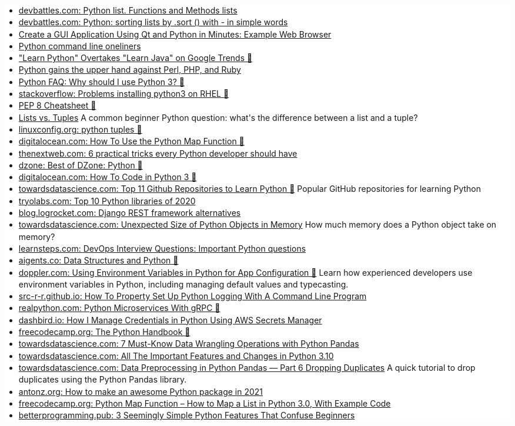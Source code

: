 - [devbattles.com: Python list. Functions and Methods lists](http://www.devbattles.com/en/sand/post-1754-Python_list_Functions_and_Methods_lists)
- [devbattles.com: Python: sorting lists by .sort () with - in simple words](http://www.devbattles.com/en/sand/post-1752-Python_sorting_lists_by_sort__with__in_simple_words)
- [Create a GUI Application Using Qt and Python in Minutes: Example Web Browser](http://www.digitalpeer.com/blog/create-a-gui-application-using-qt-and-python-in-minutes-example-web-browser)
- [Python command line oneliners](http://www.vurt.ru/2013/02/python-command-line-oneliners)
- ["Learn Python" Overtakes "Learn Java" on Google Trends 🌟](https://dzone.com/articles/learn-python-overtakes-learn-java)
- [Python gains the upper hand against Perl, PHP, and Ruby](http://www.infoworld.com/article/3029681/java/python-gains-the-upper-hand-against-perl-php-and-ruby.html)
- [Python FAQ: Why should I use Python 3? 🌟](https://eev.ee/blog/2016/07/31/python-faq-why-should-i-use-python-3/)
- [stackoverflow: Problems installing python3 on RHEL 🌟](http://stackoverflow.com/questions/8087184/problems-installing-python3-on-rhel)
- [PEP 8 Cheatsheet 🌟](https://es.scribd.com/document/207247675/PEP-8-Cheatsheet-2009)
- [Lists vs. Tuples](http://nedbatchelder.com/blog/201608/lists_vs_tuples.html) A common beginner Python question: what's the difference between a list and a tuple?
- [linuxconfig.org: python tuples 🌟](https://linuxconfig.org/python-tuples)
- [digitalocean.com: How To Use the Python Map Function 🌟](https://www.digitalocean.com/community/tutorials/how-to-use-the-python-map-function)
- [thenextweb.com: 6 practical tricks every Python developer should have](https://thenextweb.com/readme/2020/09/23/6-practical-tricks-every-python-developer-should-have/)
- [dzone: Best of DZone: Python 🌟](https://dzone.com/articles/best-of-dzone-python)
- [digitalocean.com: How To Code in Python 3 🌟](https://www.digitalocean.com/community/tutorial_series/how-to-code-in-python-3)
- [towardsdatascience.com: Top 11 Github Repositories to Learn Python 🌟](https://towardsdatascience.com/top-11-github-repositories-to-learn-python-e75e8676757a) Popular GitHub repositories for learning Python
- [tryolabs.com: Top 10 Python libraries of 2020](https://tryolabs.com/blog/2020/12/21/top-10-python-libraries-of-2020/)
- [blog.logrocket.com: Django REST framework alternatives](https://blog.logrocket.com/django-rest-framework-alternatives/)
- [towardsdatascience.com: Unexpected Size of Python Objects in Memory](https://towardsdatascience.com/the-strange-size-of-python-objects-in-memory-ce87bdfbb97f) How much memory does a Python object take on memory?
- [learnsteps.com: DevOps Interview Questions: Important Python questions](https://www.learnsteps.com/devops-interview-questions-important-python-questions/)
- [aigents.co: Data Structures and Python 🌟](https://aigents.co/blog/coding-tutorial/data-structures-and-python)
- [doppler.com: Using Environment Variables in Python for App Configuration 🌟](https://doppler.com/blog/environment-variables-in-python) Learn how experienced developers use environment variables in Python, including managing default values and typecasting.
- [src-r-r.github.io: How To Property Set Up Python Logging With A Command Line Program](https://src-r-r.github.io/articles/how_to_log_with_a_python_cli_program/)
- [realpython.com: Python Microservices With gRPC 🌟](https://realpython.com/python-microservices-grpc/)
- [dashbird.io: How I Manage Credentials in Python Using AWS Secrets Manager](https://dashbird.io/blog/aws-secrets-manager-python/)
- [freecodecamp.org: The Python Handbook 🌟](https://www.freecodecamp.org/news/the-python-handbook/)
- [towardsdatascience.com: 7 Must-Know Data Wrangling Operations with Python Pandas](https://towardsdatascience.com/7-must-know-data-wrangling-operations-with-python-pandas-849438a90d15)
- [towardsdatascience.com: All The Important Features and Changes in Python 3.10](https://towardsdatascience.com/all-the-important-features-and-changes-in-python-3-10-e3d1fe542fbf)
- [towardsdatascience.com: Data Preprocessing in Python Pandas — Part 6 Dropping Duplicates](https://towardsdatascience.com/data-preprocessing-in-python-pandas-part-6-dropping-duplicates-e35e46bcc9d6) A quick tutorial to drop duplicates using the Python Pandas library.
- [antonz.org: How to make an awesome Python package in 2021](https://antonz.org/python-packaging/)
- [freecodecamp.org: Python Map Function – How to Map a List in Python 3.0, With Example Code](https://www.freecodecamp.org/news/python-map-function-how-to-map-a-list-in-python-3-0-with-example-code/)
- [betterprogramming.pub: 3 Seemingly Simple Python Features That Confuse Beginners](https://betterprogramming.pub/3-seemingly-simple-python-features-that-confuse-beginners-313575312dcf)